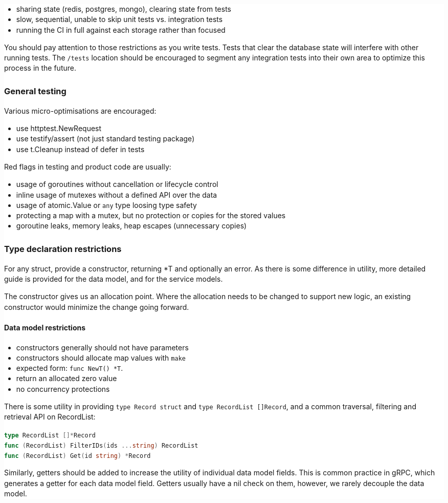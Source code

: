 - sharing state (redis, postgres, mongo), clearing state from tests
- slow, sequential, unable to skip unit tests vs. integration tests
- running the CI in full against each storage rather than focused

You should pay attention to those restrictions as you write tests. Tests
that clear the database state will interfere with other running tests.
The `/tests` location should be encouraged to segment any integration
tests into their own area to optimize this process in the future.

### General testing

Various micro-optimisations are encouraged:

- use httptest.NewRequest
- use testify/assert (not just standard testing package)
- use t.Cleanup instead of defer in tests

Red flags in testing and product code are usually:

- usage of goroutines without cancellation or lifecycle control
- inline usage of mutexes without a defined API over the data
- usage of atomic.Value or `any` type loosing type safety
- protecting a map with a mutex, but no protection or copies for the stored values
- goroutine leaks, memory leaks, heap escapes (unnecessary copies)

### Type declaration restrictions

For any struct, provide a constructor, returning *T and optionally an
error. As there is some difference in utility, more detailed guide is
provided for the data model, and for the service models.

The constructor gives us an allocation point. Where the allocation needs
to be changed to support new logic, an existing constructor would
minimize the change going forward.

#### Data model restrictions

- constructors generally should not have parameters
- constructors should allocate map values with `make`
- expected form: `func NewT() *T`.
- return an allocated zero value
- no concurrency protections

There is some utility in providing `type Record struct` and `type RecordList
[]Record`, and a common traversal, filtering and retrieval API on
RecordList:

~~~go
type RecordList []*Record
func (RecordList) FilterIDs(ids ...string) RecordList
func (RecordList) Get(id string) *Record
~~~

Similarly, getters should be added to increase the utility of individual
data model fields. This is common practice in gRPC, which generates a getter
for each data model field. Getters usually have a nil check on them, however,
we rarely decouple the data model.
